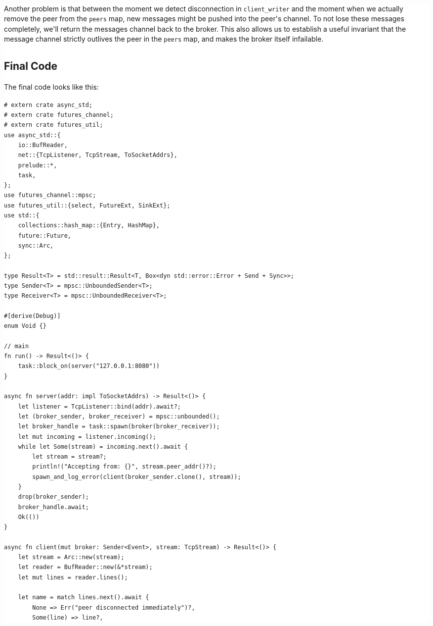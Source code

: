 Another problem is that between the moment we detect disconnection in `client_writer` and the moment when we actually remove the peer from the `peers` map, new messages might be pushed into the peer's channel.
To not lose these messages completely, we'll return the messages channel back to the broker.
This also allows us to establish a useful invariant that the message channel strictly outlives the peer in the `peers` map, and makes the broker itself infailable.

## Final Code

The final code looks like this:

```rust,edition2018
# extern crate async_std;
# extern crate futures_channel;
# extern crate futures_util;
use async_std::{
    io::BufReader,
    net::{TcpListener, TcpStream, ToSocketAddrs},
    prelude::*,
    task,
};
use futures_channel::mpsc;
use futures_util::{select, FutureExt, SinkExt};
use std::{
    collections::hash_map::{Entry, HashMap},
    future::Future,
    sync::Arc,
};

type Result<T> = std::result::Result<T, Box<dyn std::error::Error + Send + Sync>>;
type Sender<T> = mpsc::UnboundedSender<T>;
type Receiver<T> = mpsc::UnboundedReceiver<T>;

#[derive(Debug)]
enum Void {}

// main
fn run() -> Result<()> {
    task::block_on(server("127.0.0.1:8080"))
}

async fn server(addr: impl ToSocketAddrs) -> Result<()> {
    let listener = TcpListener::bind(addr).await?;
    let (broker_sender, broker_receiver) = mpsc::unbounded();
    let broker_handle = task::spawn(broker(broker_receiver));
    let mut incoming = listener.incoming();
    while let Some(stream) = incoming.next().await {
        let stream = stream?;
        println!("Accepting from: {}", stream.peer_addr()?);
        spawn_and_log_error(client(broker_sender.clone(), stream));
    }
    drop(broker_sender);
    broker_handle.await;
    Ok(())
}

async fn client(mut broker: Sender<Event>, stream: TcpStream) -> Result<()> {
    let stream = Arc::new(stream);
    let reader = BufReader::new(&*stream);
    let mut lines = reader.lines();

    let name = match lines.next().await {
        None => Err("peer disconnected immediately")?,
        Some(line) => line?,
```